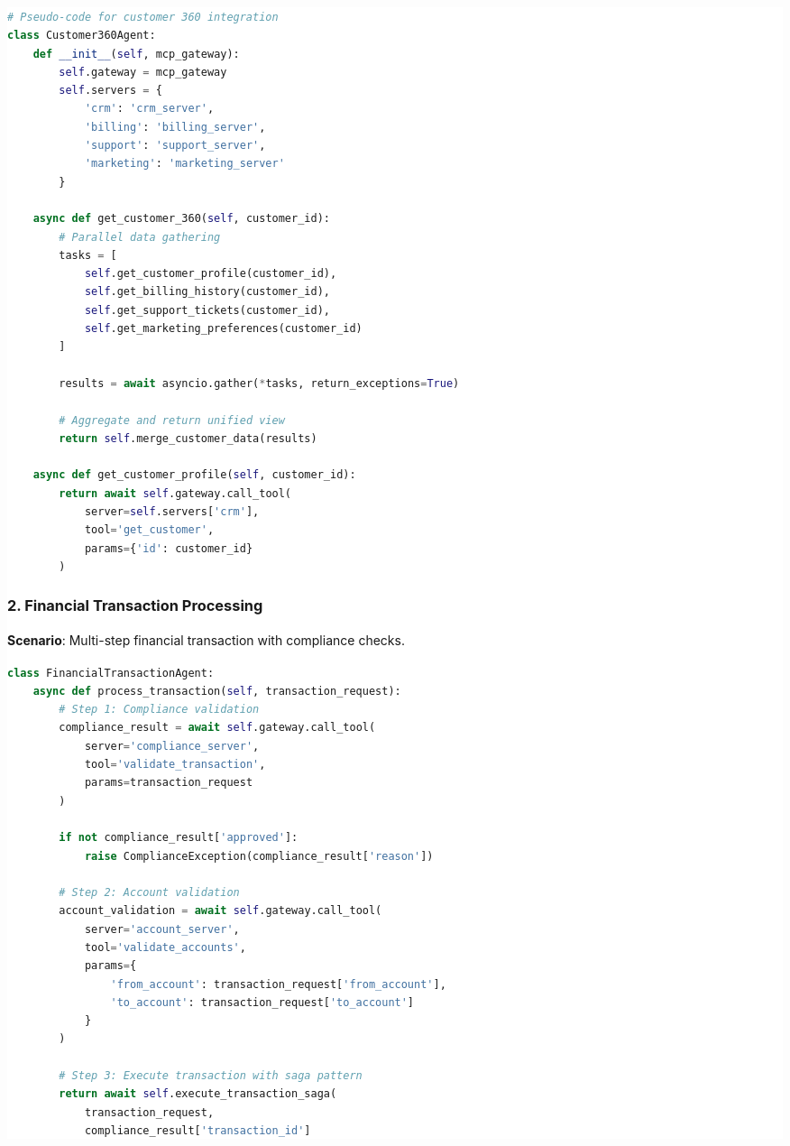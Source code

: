 ```python
# Pseudo-code for customer 360 integration
class Customer360Agent:
    def __init__(self, mcp_gateway):
        self.gateway = mcp_gateway
        self.servers = {
            'crm': 'crm_server',
            'billing': 'billing_server',
            'support': 'support_server',
            'marketing': 'marketing_server'
        }
    
    async def get_customer_360(self, customer_id):
        # Parallel data gathering
        tasks = [
            self.get_customer_profile(customer_id),
            self.get_billing_history(customer_id),
            self.get_support_tickets(customer_id),
            self.get_marketing_preferences(customer_id)
        ]
        
        results = await asyncio.gather(*tasks, return_exceptions=True)
        
        # Aggregate and return unified view
        return self.merge_customer_data(results)
    
    async def get_customer_profile(self, customer_id):
        return await self.gateway.call_tool(
            server=self.servers['crm'],
            tool='get_customer',
            params={'id': customer_id}
        )
```

### 2. Financial Transaction Processing

**Scenario**: Multi-step financial transaction with compliance checks.

```python
class FinancialTransactionAgent:
    async def process_transaction(self, transaction_request):
        # Step 1: Compliance validation
        compliance_result = await self.gateway.call_tool(
            server='compliance_server',
            tool='validate_transaction',
            params=transaction_request
        )
        
        if not compliance_result['approved']:
            raise ComplianceException(compliance_result['reason'])
        
        # Step 2: Account validation
        account_validation = await self.gateway.call_tool(
            server='account_server',
            tool='validate_accounts',
            params={
                'from_account': transaction_request['from_account'],
                'to_account': transaction_request['to_account']
            }
        )
        
        # Step 3: Execute transaction with saga pattern
        return await self.execute_transaction_saga(
            transaction_request, 
            compliance_result['transaction_id']
```